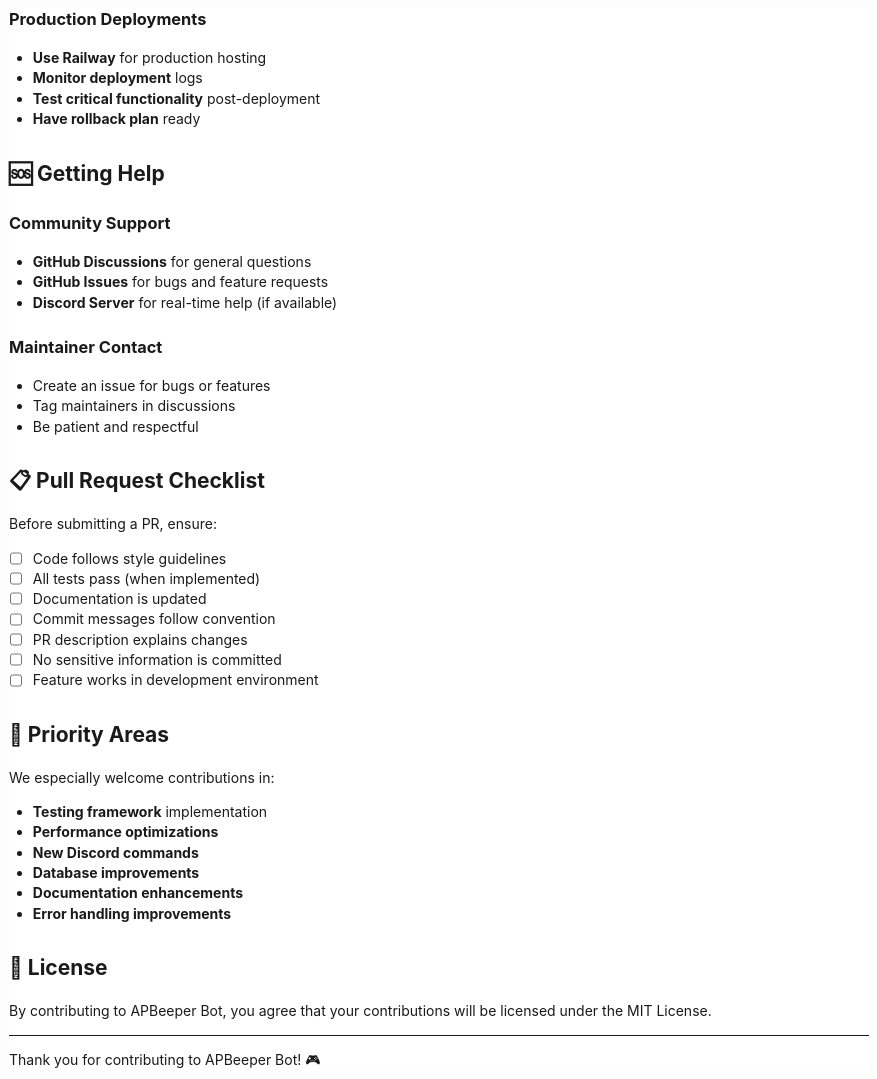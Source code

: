 ### Production Deployments

- **Use Railway** for production hosting
- **Monitor deployment** logs
- **Test critical functionality** post-deployment
- **Have rollback plan** ready

## 🆘 Getting Help

### Community Support

- **GitHub Discussions** for general questions
- **GitHub Issues** for bugs and feature requests
- **Discord Server** for real-time help (if available)

### Maintainer Contact

- Create an issue for bugs or features
- Tag maintainers in discussions
- Be patient and respectful

## 📋 Pull Request Checklist

Before submitting a PR, ensure:

- [ ] Code follows style guidelines
- [ ] All tests pass (when implemented)
- [ ] Documentation is updated
- [ ] Commit messages follow convention
- [ ] PR description explains changes
- [ ] No sensitive information is committed
- [ ] Feature works in development environment

## 🎯 Priority Areas

We especially welcome contributions in:

- **Testing framework** implementation
- **Performance optimizations**
- **New Discord commands**
- **Database improvements**
- **Documentation enhancements**
- **Error handling improvements**

## 📄 License

By contributing to APBeeper Bot, you agree that your contributions will be licensed under the MIT License.

---

Thank you for contributing to APBeeper Bot! 🎮
